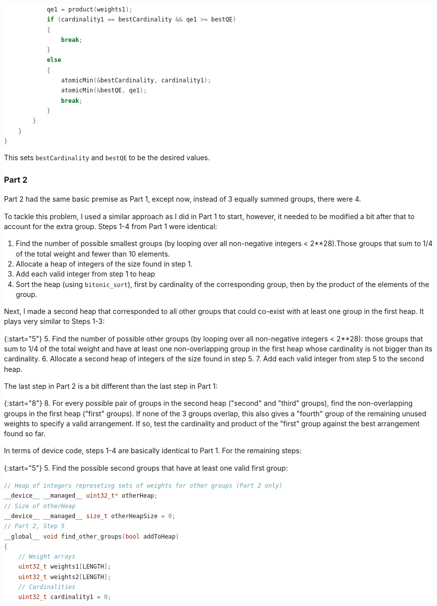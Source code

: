 ```c++
            qe1 = product(weights1);
            if (cardinality1 == bestCardinality && qe1 >= bestQE)
            {
                break;
            }
            else
            {
                atomicMin(&bestCardinality, cardinality1);
                atomicMin(&bestQE, qe1);
                break;
            }
        }
    }
}
```
This sets `bestCardinality` and `bestQE` to be the desired values.

### Part 2

Part 2 had the same basic premise as Part 1, except now, instead of 3 equally summed groups, there were 4. 

To tackle this problem, I used a similar approach as I did in Part 1 to start, however, it needed to be modified a bit after that to account for the extra group. Steps 1-4 from Part 1 were identical:

1. Find the number of possible smallest groups (by looping over all non-negative integers < 2**28).Those groups that sum to 1/4 of the total weight and fewer than 10 elements.
2. Allocate a heap of integers of the size found in step 1.
3. Add each valid integer from step 1 to heap
4. Sort the heap (using `bitonic_sort`), first by cardinality of the corresponding group, then by the product of the elements of the group.

Next, I made a second heap that corresponded to all other groups that could co-exist with at least one group in the first heap. It plays very similar to Steps 1-3:

{:start="5"}
5. Find the number of possible other groups (by looping over all non-negative integers < 2**28): those groups that sum to 1/4 of the total weight and have at least one non-overlapping group in the first heap whose cardinality is not bigger than its cardinality.
6. Allocate a second heap of integers of the size found in step 5.
7. Add each valid integer from step 5 to the second heap.

The last step in Part 2 is a bit different than the last step in Part 1:

{:start="8"}
8. For every possible pair of groups in the second heap ("second" and "third" groups), find the non-overlapping groups in the first heap ("first" groups). If none of the 3 groups overlap, this also gives a "fourth" group of the remaining unused weights to specify a valid arrangement. If so, test the cardinality and product of the "first" group against the best arrangement found so far. 

In terms of device code, steps 1-4 are basically identical to Part 1. For the remaining steps:

{:start="5"}
5. Find the possible second groups that have at least one valid first group:
```c++
// Heap of integers represeting sets of weights for other groups (Part 2 only)
__device__ __managed__ uint32_t* otherHeap;
// Size of otherHeap
__device__ __managed__ size_t otherHeapSize = 0;
// Part 2, Step 5
__global__ void find_other_groups(bool addToHeap)
{
    // Weight arrays
    uint32_t weights1[LENGTH];
    uint32_t weights2[LENGTH];
    // Cardinalities
    uint32_t cardinality1 = 0;
```